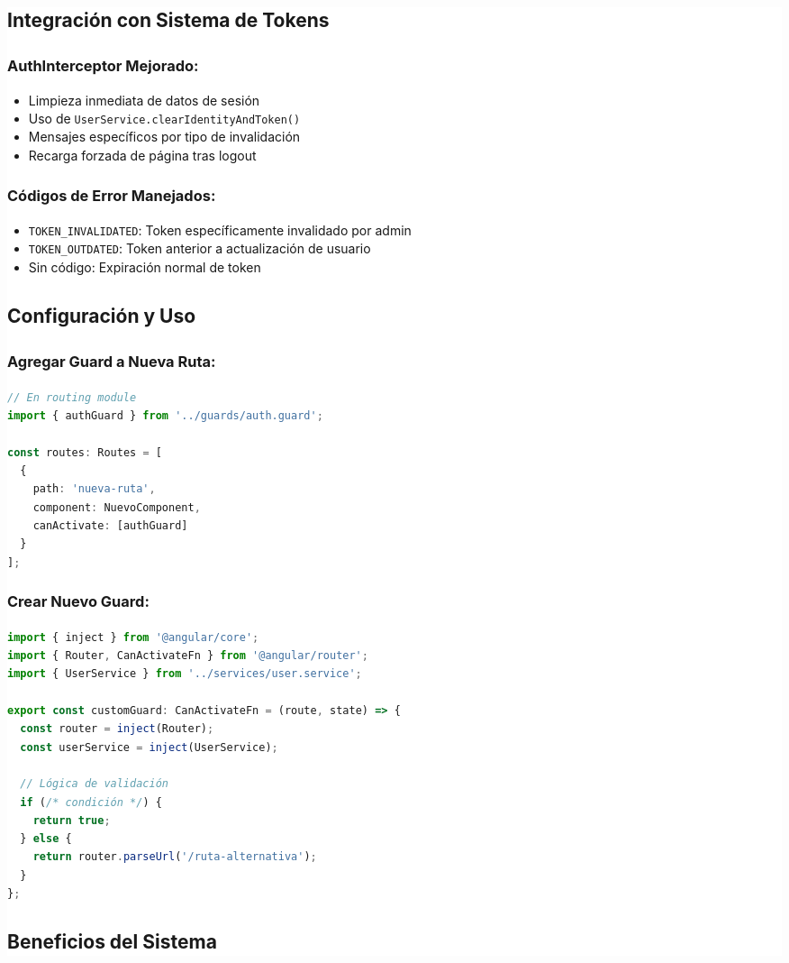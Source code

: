 ## **Integración con Sistema de Tokens**

### **AuthInterceptor Mejorado**:
- Limpieza inmediata de datos de sesión
- Uso de `UserService.clearIdentityAndToken()`
- Mensajes específicos por tipo de invalidación
- Recarga forzada de página tras logout

### **Códigos de Error Manejados**:
- `TOKEN_INVALIDATED`: Token específicamente invalidado por admin
- `TOKEN_OUTDATED`: Token anterior a actualización de usuario
- Sin código: Expiración normal de token

## **Configuración y Uso**

### **Agregar Guard a Nueva Ruta**:
```typescript
// En routing module
import { authGuard } from '../guards/auth.guard';

const routes: Routes = [
  { 
    path: 'nueva-ruta', 
    component: NuevoComponent, 
    canActivate: [authGuard] 
  }
];
```

### **Crear Nuevo Guard**:
```typescript
import { inject } from '@angular/core';
import { Router, CanActivateFn } from '@angular/router';
import { UserService } from '../services/user.service';

export const customGuard: CanActivateFn = (route, state) => {
  const router = inject(Router);
  const userService = inject(UserService);
  
  // Lógica de validación
  if (/* condición */) {
    return true;
  } else {
    return router.parseUrl('/ruta-alternativa');
  }
};
```

## **Beneficios del Sistema**
